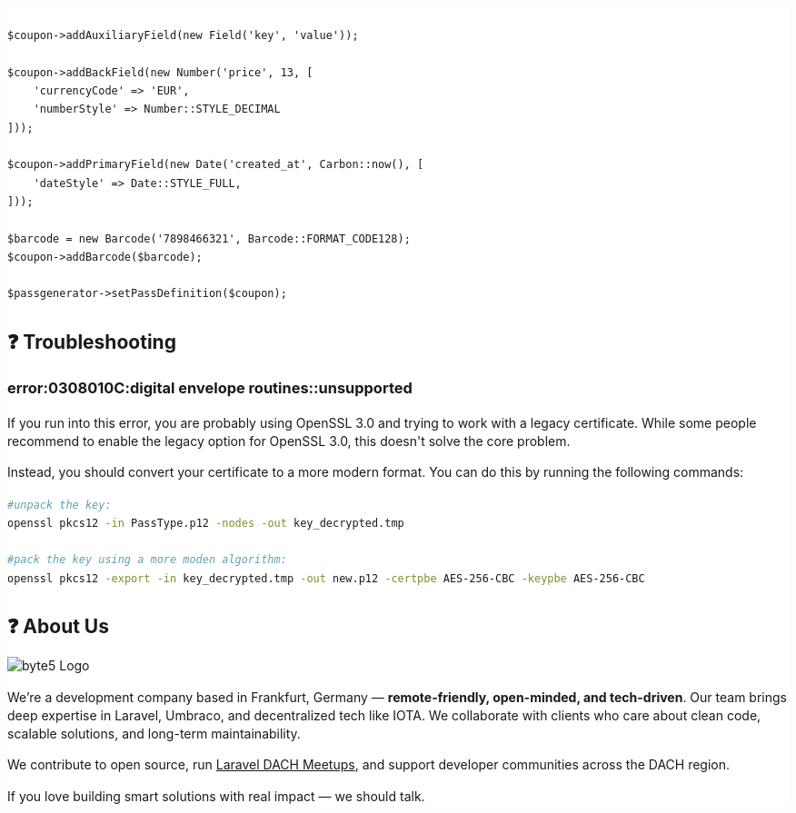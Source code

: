 ```

$coupon->addAuxiliaryField(new Field('key', 'value'));

$coupon->addBackField(new Number('price', 13, [
    'currencyCode' => 'EUR',
    'numberStyle' => Number::STYLE_DECIMAL
]));

$coupon->addPrimaryField(new Date('created_at', Carbon::now(), [
    'dateStyle' => Date::STYLE_FULL,
]));

$barcode = new Barcode('7898466321', Barcode::FORMAT_CODE128);
$coupon->addBarcode($barcode);

$passgenerator->setPassDefinition($coupon);
```

## ❓ Troubleshooting
### **error:0308010C:digital envelope routines::unsupported**
If you run into this error, you are probably using OpenSSL 3.0 and trying to work with a legacy certificate.
While some people recommend to enable the legacy option for OpenSSL 3.0, this doesn't solve the core problem.

Instead, you should convert your certificate to a more modern format. You can do this by running the following commands:

```sh
#unpack the key: 
openssl pkcs12 -in PassType.p12 -nodes -out key_decrypted.tmp

#pack the key using a more moden algorithm:
openssl pkcs12 -export -in key_decrypted.tmp -out new.p12 -certpbe AES-256-CBC -keypbe AES-256-CBC
```

## ❓ About Us

<img src="https://raw.githubusercontent.com/byte5digital/.github/main/profile/assets/byte5.svg" alt="byte5 Logo" width="200" />

We’re a development company based in Frankfurt, Germany — **remote-friendly, open-minded, and tech-driven**. Our team brings deep expertise in Laravel, Umbraco, and decentralized tech like IOTA. We collaborate with clients who care about clean code, scalable solutions, and long-term maintainability.

We contribute to open source, run [Laravel DACH Meetups](https://www.meetup.com/laravel-meetup-germany/), and support developer communities across the DACH region.

If you love building smart solutions with real impact — we should talk.